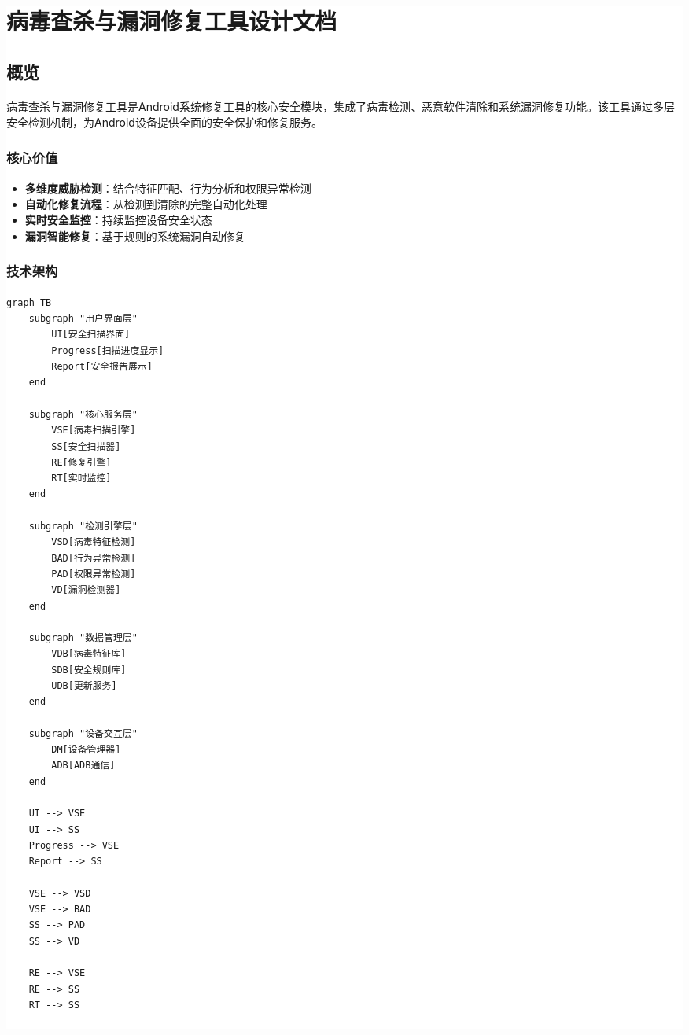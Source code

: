 # 病毒查杀与漏洞修复工具设计文档

## 概览

病毒查杀与漏洞修复工具是Android系统修复工具的核心安全模块，集成了病毒检测、恶意软件清除和系统漏洞修复功能。该工具通过多层安全检测机制，为Android设备提供全面的安全保护和修复服务。

### 核心价值

- **多维度威胁检测**：结合特征匹配、行为分析和权限异常检测
- **自动化修复流程**：从检测到清除的完整自动化处理
- **实时安全监控**：持续监控设备安全状态
- **漏洞智能修复**：基于规则的系统漏洞自动修复

### 技术架构

```mermaid
graph TB
    subgraph "用户界面层"
        UI[安全扫描界面]
        Progress[扫描进度显示]
        Report[安全报告展示]
    end
    
    subgraph "核心服务层"
        VSE[病毒扫描引擎]
        SS[安全扫描器]
        RE[修复引擎]
        RT[实时监控]
    end
    
    subgraph "检测引擎层"
        VSD[病毒特征检测]
        BAD[行为异常检测]
        PAD[权限异常检测]
        VD[漏洞检测器]
    end
    
    subgraph "数据管理层"
        VDB[病毒特征库]
        SDB[安全规则库]
        UDB[更新服务]
    end
    
    subgraph "设备交互层"
        DM[设备管理器]
        ADB[ADB通信]
    end
    
    UI --> VSE
    UI --> SS
    Progress --> VSE
    Report --> SS
    
    VSE --> VSD
    VSE --> BAD
    SS --> PAD
    SS --> VD
    
    RE --> VSE
    RE --> SS
    RT --> SS
    
```